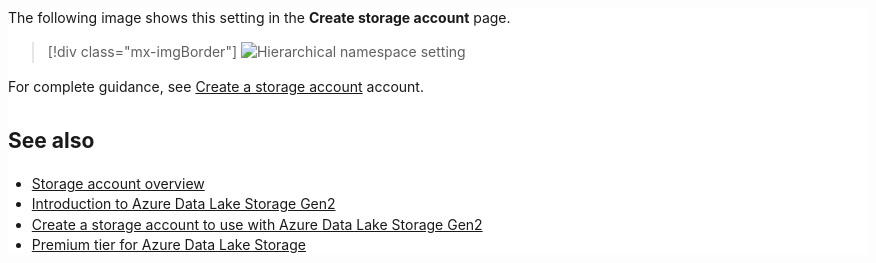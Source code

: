 The following image shows this setting in the **Create storage account** page.

> [!div class="mx-imgBorder"]
> ![Hierarchical namespace setting](./media/create-data-lake-storage-account/hierarchical-namespace-feature.png)

For complete guidance, see [Create a storage account](../common/storage-account-create.md) account.



## See also

- [Storage account overview](../common/storage-account-overview.md)
- [Introduction to Azure Data Lake Storage Gen2](data-lake-storage-introduction.md)
- [Create a storage account to use with Azure Data Lake Storage Gen2](create-data-lake-storage-account.md)
- [Premium tier for Azure Data Lake Storage](premium-tier-for-data-lake-storage.md)
